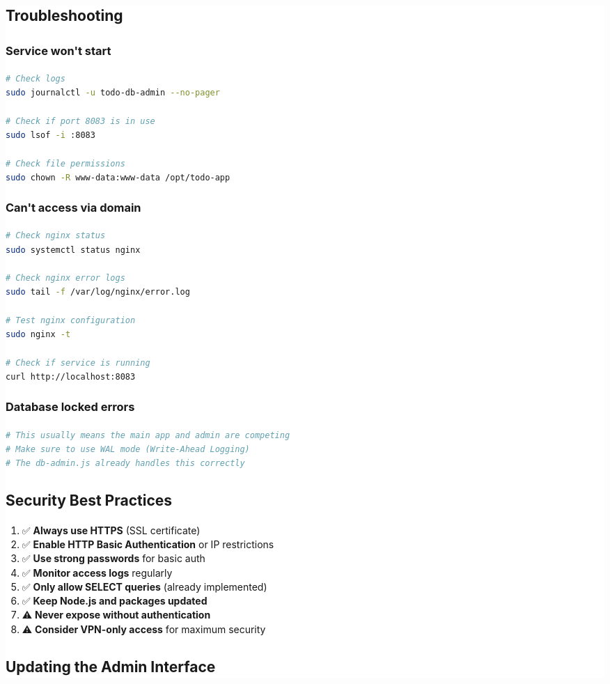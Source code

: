 ## Troubleshooting

### Service won't start

```bash
# Check logs
sudo journalctl -u todo-db-admin --no-pager

# Check if port 8083 is in use
sudo lsof -i :8083

# Check file permissions
sudo chown -R www-data:www-data /opt/todo-app
```

### Can't access via domain

```bash
# Check nginx status
sudo systemctl status nginx

# Check nginx error logs
sudo tail -f /var/log/nginx/error.log

# Test nginx configuration
sudo nginx -t

# Check if service is running
curl http://localhost:8083
```

### Database locked errors

```bash
# This usually means the main app and admin are competing
# Make sure to use WAL mode (Write-Ahead Logging)
# The db-admin.js already handles this correctly
```

## Security Best Practices

1. ✅ **Always use HTTPS** (SSL certificate)
2. ✅ **Enable HTTP Basic Authentication** or IP restrictions
3. ✅ **Use strong passwords** for basic auth
4. ✅ **Monitor access logs** regularly
5. ✅ **Only allow SELECT queries** (already implemented)
6. ✅ **Keep Node.js and packages updated**
7. ⚠️ **Never expose without authentication**
8. ⚠️ **Consider VPN-only access** for maximum security

## Updating the Admin Interface
